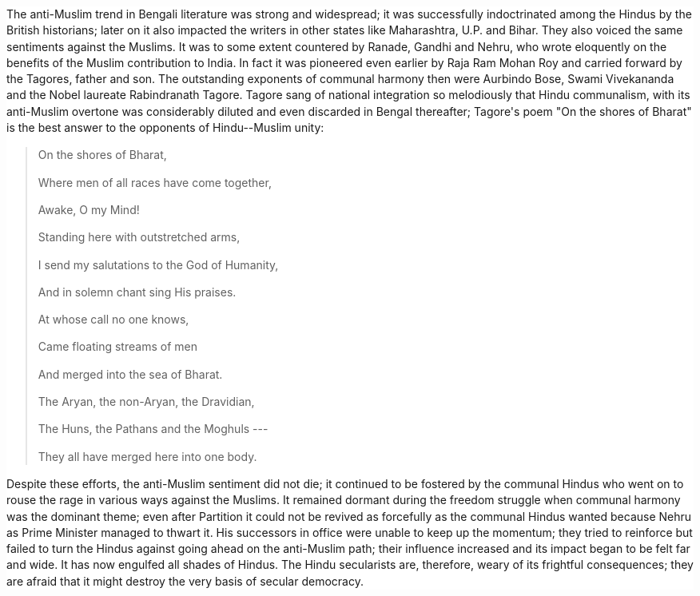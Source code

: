 [^/004006]:	Akbar, M.J., _The Shade of Swords --- _Jihad_ and the Conflict Between Islam and Christianity_, New Delhi, 2002, pp. 225--227.

The anti-Muslim trend in Bengali literature was strong and
widespread; it was successfully indoctrinated among the Hindus
by the British historians; later on it also impacted the writers
in other states like Maharashtra, U.P. and Bihar. They also
voiced the same sentiments against the Muslims. It was to some
extent countered by Ranade, Gandhi and Nehru, who wrote
eloquently on the benefits of the Muslim contribution to India.
In fact it was pioneered even earlier by Raja Ram Mohan Roy
and carried forward by the Tagores, father and son. The
outstanding exponents of communal harmony then were
Aurbindo Bose, Swami Vivekananda and the Nobel laureate
Rabindranath Tagore. Tagore sang of national integration so
melodiously that Hindu communalism, with its anti-Muslim
overtone was considerably diluted and even discarded in Bengal
thereafter; Tagore's poem "On the shores of Bharat" is the
best answer to the opponents of Hindu--Muslim unity:

>On the shores of Bharat,
>
>Where men of all races have come together,
>
>Awake, O my Mind!
>
>Standing here with outstretched arms,
>
>I send my salutations to the God of Humanity,
>
>And in solemn chant sing His praises.
>
>At whose call no one knows,
>
>Came floating streams of men
>
>And merged into the sea of Bharat.
>
>The Aryan, the non-Aryan, the Dravidian,
>
>The Huns, the Pathans and the Moghuls ---
>
>They all have merged here into one body.

Despite these efforts, the anti-Muslim sentiment did not
die; it continued to be fostered by the communal Hindus who
went on to rouse the rage in various ways against the Muslims.
It remained dormant during the freedom struggle when
communal harmony was the dominant theme; even after
Partition it could not be revived as forcefully as the communal
Hindus wanted because Nehru as Prime Minister managed to
thwart it. His successors in office were unable to keep up the
momentum; they tried to reinforce but failed to turn the Hindus
against going ahead on the anti-Muslim path; their influence
increased and its impact began to be felt far and wide. It has
now engulfed all shades of Hindus. The Hindu secularists are,
therefore, weary of its frightful consequences; they are afraid
that it might destroy the very basis of secular democracy.


[^/004001]:	_Hindustan Times_, May 1, 2002.
[^/004002]:	_Ibid_., April 22, 2002.
[^/004003]:	_Ibid_., April 23, 2002.
[^/004004]:	_Ibid_.
[^/004005]:	_Outlook_, May 6, 2002.
[^/004007]:	_Mainstream_, May 4, 2002.
[^/004008]:	Chandra, Bipin, _Communalism in Modern India_, New Delhi, 1984, pp. 354--355.
[^/004009]:	_Outlook_, April 29, 2002.